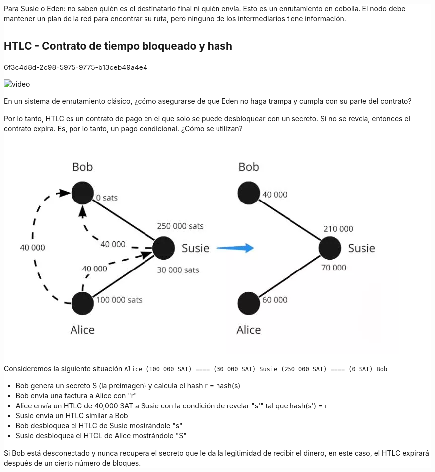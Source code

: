 Para Susie o Eden: no saben quién es el destinatario final ni quién envía. Esto es un enrutamiento en cebolla. El nodo debe mantener un plan de la red para encontrar su ruta, pero ninguno de los intermediarios tiene información.

## HTLC - Contrato de tiempo bloqueado y hash
<chapterId>6f3c4d8d-2c98-5975-9775-b13ceb49a4e4</chapterId>

![video](https://youtu.be/k4z2LvAnqoo)

En un sistema de enrutamiento clásico, ¿cómo asegurarse de que Eden no haga trampa y cumpla con su parte del contrato?

Por lo tanto, HTLC es un contrato de pago en el que solo se puede desbloquear con un secreto. Si no se revela, entonces el contrato expira. Es, por lo tanto, un pago condicional. ¿Cómo se utilizan?

![instruction](assets/chapitre8/0.webp)

Consideremos la siguiente situación
`Alice (100 000 SAT) ==== (30 000 SAT) Susie (250 000 SAT) ==== (0 SAT) Bob`

- Bob genera un secreto S (la preimagen) y calcula el hash r = hash(s)
- Bob envía una factura a Alice con "r"
- Alice envía un HTLC de 40,000 SAT a Susie con la condición de revelar "s'" tal que hash(s') = r
- Susie envía un HTLC similar a Bob
- Bob desbloquea el HTLC de Susie mostrándole "s"
- Susie desbloquea el HTCL de Alice mostrándole "S"

Si Bob está desconectado y nunca recupera el secreto que le da la legitimidad de recibir el dinero, en este caso, el HTLC expirará después de un cierto número de bloques.
